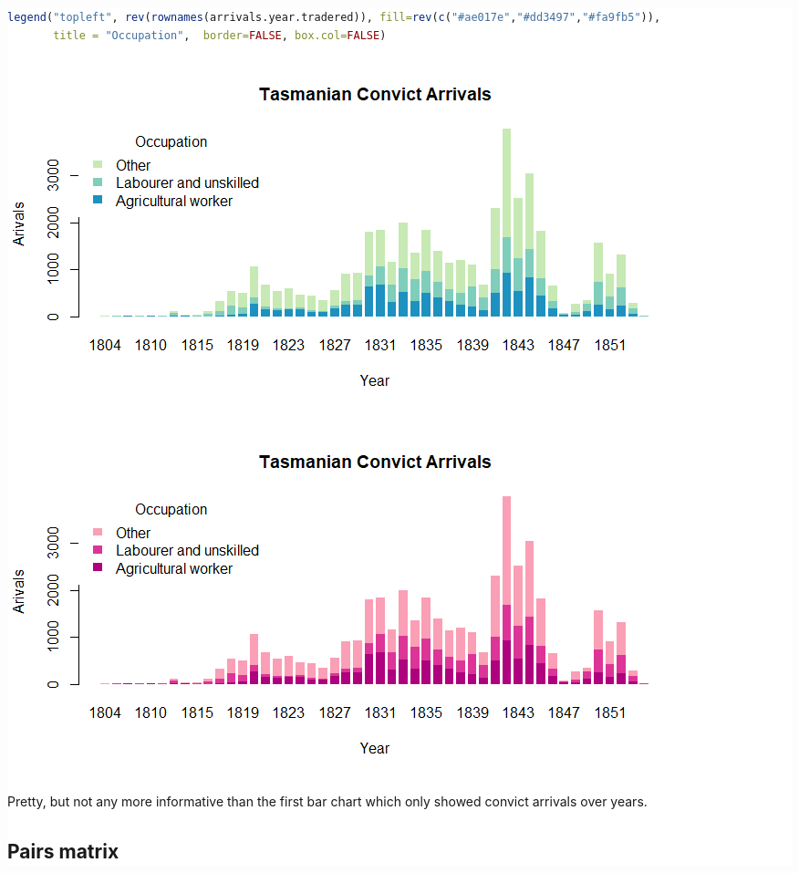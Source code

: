 ```r
legend("topleft", rev(rownames(arrivals.year.tradered)), fill=rev(c("#ae017e","#dd3497","#fa9fb5")), 
       title = "Occupation",  border=FALSE, box.col=FALSE)
```

![Age and Arrivals Per Year](img/3-arrivals-occopuation.png)

![Age and Arrivals Per Year](img/4-arrivals-occopation2.png)
 
Pretty, but not any more informative than the first bar chart which only showed convict arrivals over years.

## Pairs matrix
